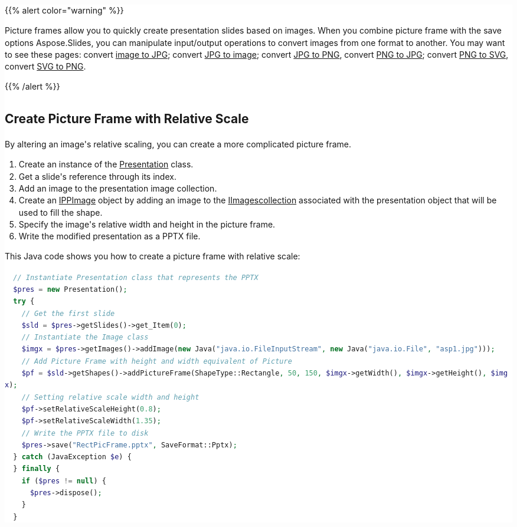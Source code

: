 {{% alert color="warning" %}} 

Picture frames allow you to quickly create presentation slides based on images. When you combine picture frame with the save options Aspose.Slides, you can manipulate input/output operations to convert images from one format to another. You may want to see these pages: convert [image to JPG](https://products.aspose.com/slides/php-java/conversion/image-to-jpg/); convert [JPG to image](https://products.aspose.com/slides/php-java/conversion/jpg-to-image/); convert [JPG to PNG](https://products.aspose.com/slides/php-java/conversion/jpg-to-png/), convert [PNG to JPG](https://products.aspose.com/slides/php-java/conversion/png-to-jpg/); convert [PNG to SVG](https://products.aspose.com/slides/php-java/conversion/png-to-svg/), convert [SVG to PNG](https://products.aspose.com/slides/php-java/conversion/svg-to-png/).

{{% /alert %}}

## **Create Picture Frame with Relative Scale**

By altering an image's relative scaling, you can create a more complicated picture frame. 

1. Create an instance of the [Presentation](https://reference.aspose.com/slides/php-java/com.aspose.slides/Presentation) class.
2. Get a slide's reference through its index. 
3. Add an image to the presentation image collection.
4. Create an [IPPImage](https://reference.aspose.com/slides/php-java/com.aspose.slides/IPPImage) object by adding an image to the [IImagescollection](https://reference.aspose.com/slides/php-java/com.aspose.slides/IImageCollection) associated with the presentation object that will be used to fill the shape.
5. Specify the image's relative width and height in the picture frame.
6. Write the modified presentation as a PPTX file.

This Java code shows you how to create a picture frame with relative scale:

```php
  // Instantiate Presentation class that represents the PPTX
  $pres = new Presentation();
  try {
    // Get the first slide
    $sld = $pres->getSlides()->get_Item(0);
    // Instantiate the Image class
    $imgx = $pres->getImages()->addImage(new Java("java.io.FileInputStream", new Java("java.io.File", "asp1.jpg")));
    // Add Picture Frame with height and width equivalent of Picture
    $pf = $sld->getShapes()->addPictureFrame(ShapeType::Rectangle, 50, 150, $imgx->getWidth(), $imgx->getHeight(), $imgx);
    // Setting relative scale width and height
    $pf->setRelativeScaleHeight(0.8);
    $pf->setRelativeScaleWidth(1.35);
    // Write the PPTX file to disk
    $pres->save("RectPicFrame.pptx", SaveFormat::Pptx);
  } catch (JavaException $e) {
  } finally {
    if ($pres != null) {
      $pres->dispose();
    }
  }

```
